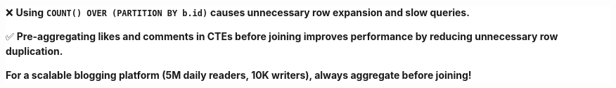 
❌ **Using** **`COUNT() OVER (PARTITION BY b.id)`** **causes unnecessary row expansion and slow queries.**


✅ **Pre-aggregating likes and comments in CTEs before joining improves performance by reducing unnecessary row duplication.**


**For a scalable blogging platform (5M daily readers, 10K writers), always aggregate before joining!**





